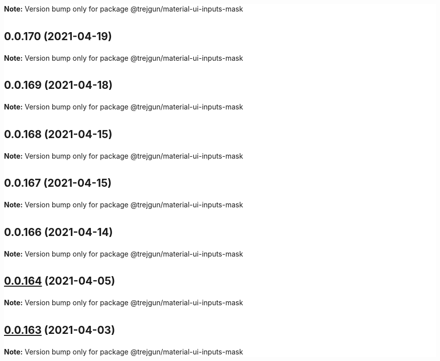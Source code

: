 **Note:** Version bump only for package @trejgun/material-ui-inputs-mask





## 0.0.170 (2021-04-19)

**Note:** Version bump only for package @trejgun/material-ui-inputs-mask





## 0.0.169 (2021-04-18)

**Note:** Version bump only for package @trejgun/material-ui-inputs-mask





## 0.0.168 (2021-04-15)

**Note:** Version bump only for package @trejgun/material-ui-inputs-mask





## 0.0.167 (2021-04-15)

**Note:** Version bump only for package @trejgun/material-ui-inputs-mask





## 0.0.166 (2021-04-14)

**Note:** Version bump only for package @trejgun/material-ui-inputs-mask





## [0.0.164](https://github.com/trejgun/common-packages/compare/@trejgun/material-ui-inputs-mask@0.0.163...@trejgun/material-ui-inputs-mask@0.0.164) (2021-04-05)

**Note:** Version bump only for package @trejgun/material-ui-inputs-mask





## [0.0.163](https://github.com/trejgun/common-packages/compare/@trejgun/material-ui-inputs-mask@0.0.162...@trejgun/material-ui-inputs-mask@0.0.163) (2021-04-03)

**Note:** Version bump only for package @trejgun/material-ui-inputs-mask

